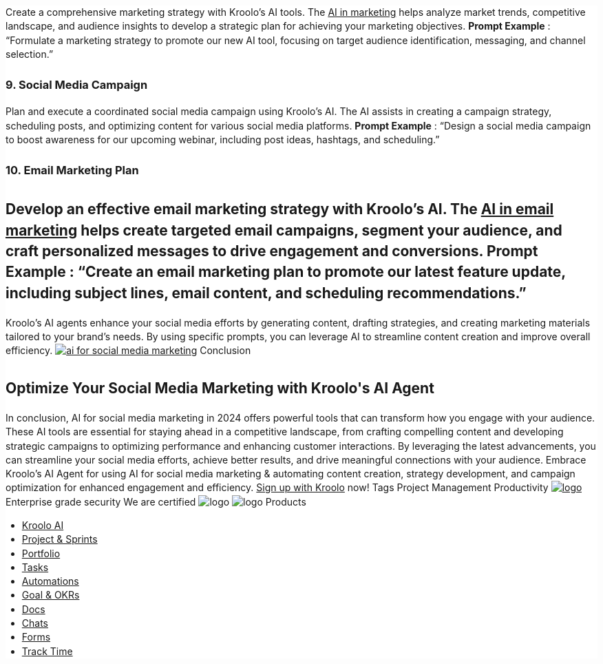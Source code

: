 Create a comprehensive marketing strategy with Kroolo’s AI tools. The [AI in marketing](https://kroolo.com/blog/ai-for-marketing) helps analyze market trends, competitive landscape, and audience insights to develop a strategic plan for achieving your marketing objectives.
**Prompt Example** : “Formulate a marketing strategy to promote our new AI tool, focusing on target audience identification, messaging, and channel selection.”
### **9. Social Media Campaign**
Plan and execute a coordinated social media campaign using Kroolo’s AI. The AI assists in creating a campaign strategy, scheduling posts, and optimizing content for various social media platforms.
**Prompt Example** : “Design a social media campaign to boost awareness for our upcoming webinar, including post ideas, hashtags, and scheduling.”
### **10. Email Marketing Plan**
Develop an effective email marketing strategy with Kroolo’s AI. The [AI in email marketing](https://kroolo.com/blog/ai-for-email-marketing) helps create targeted email campaigns, segment your audience, and craft personalized messages to drive engagement and conversions.
**Prompt Example** : “Create an email marketing plan to promote our latest feature update, including subject lines, email content, and scheduling recommendations.”
-----
Kroolo’s AI agents enhance your social media efforts by generating content, drafting strategies, and creating marketing materials tailored to your brand’s needs. By using specific prompts, you can leverage AI to streamline content creation and improve overall efficiency.
[![ai for social media marketing](https://d1x9j2lb4srxrw.cloudfront.net/media/uploads/2024/08/10/12.png)](https://app.kroolo.com/signup?utm_source=blog&utm_medium=CTA&utm_content=ai-for-social-media-marketing)
Conclusion
## Optimize Your Social Media Marketing with Kroolo's AI Agent
In conclusion, AI for social media marketing in 2024 offers powerful tools that can transform how you engage with your audience. 
These AI tools are essential for staying ahead in a competitive landscape, from crafting compelling content and developing strategic campaigns to optimizing performance and enhancing customer interactions. 
By leveraging the latest advancements, you can streamline your social media efforts, achieve better results, and drive meaningful connections with your audience. 
Embrace Kroolo’s AI Agent for using AI for social media marketing & automating content creation, strategy development, and campaign optimization for enhanced engagement and efficiency.
[Sign up with Kroolo](https://kroolo.com/) now!
Tags
Project Management
Productivity
[![logo](https://kroolo.com/_next/image?url=https%3A%2F%2Fkroolo-corp-live.vercel.app%2F_next%2Fstatic%2Fmedia%2Flogo.068deb1b.webp&w=3840&q=100)](https://kroolo.com/)
Enterprise grade security
We are certified
![logo](https://kroolo.com/_next/image?url=https%3A%2F%2Fkroolo-corp-live.vercel.app%2F_next%2Fstatic%2Fmedia%2FAicpaLogo.2ce146a5.png&w=128&q=100)
![logo](https://kroolo.com/_next/image?url=https%3A%2F%2Fkroolo-corp-live.vercel.app%2F_next%2Fstatic%2Fmedia%2FISOlogo.7d3713bf.png&w=128&q=100)
Products
  * [Kroolo AI](https://kroolo.com/features/ai)
  * [Project & Sprints](https://kroolo.com/features/projects)
  * [Portfolio](https://kroolo.com/features/portfolio)
  * [Tasks](https://kroolo.com/features/tasks)
  * [Automations](https://kroolo.com/features/automations)
  * [Goal & OKRs](https://kroolo.com/features/goals)
  * [Docs](https://kroolo.com/features/docs)
  * [Chats](https://kroolo.com/features/chats)
  * [Forms](https://kroolo.com/features/forms)
  * [Track Time](https://kroolo.com/features/track-time)
